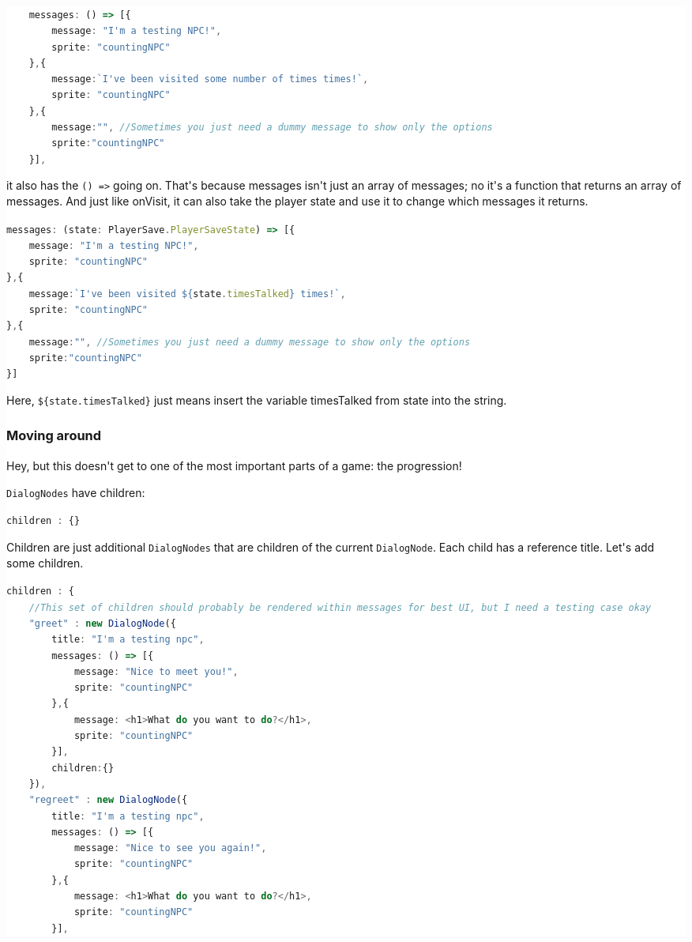 ```typescript
    messages: () => [{
        message: "I'm a testing NPC!",
        sprite: "countingNPC"
    },{
        message:`I've been visited some number of times times!`,
        sprite: "countingNPC"
    },{
        message:"", //Sometimes you just need a dummy message to show only the options
        sprite:"countingNPC"
    }],
```
it also has the `() =>` going on. That's because messages isn't just an array of messages; no it's a function that returns an array of messages. And just like onVisit, it can also take the player state and use it to change which messages it returns.

```typescript
messages: (state: PlayerSave.PlayerSaveState) => [{
    message: "I'm a testing NPC!",
    sprite: "countingNPC"
},{
    message:`I've been visited ${state.timesTalked} times!`,
    sprite: "countingNPC"
},{
    message:"", //Sometimes you just need a dummy message to show only the options
    sprite:"countingNPC"
}]
```
Here, `${state.timesTalked}` just means insert the variable timesTalked from state into the string.


### Moving around

Hey, but this doesn't get to one of the most important parts of a game: the progression!

`DialogNodes` have children:

```typescript
children : {}
```

Children are just additional `DialogNodes` that are children of the current `DialogNode`. Each child has a reference title. Let's add some children.

```typescript
children : {
    //This set of children should probably be rendered within messages for best UI, but I need a testing case okay
    "greet" : new DialogNode({
        title: "I'm a testing npc",
        messages: () => [{
            message: "Nice to meet you!",
            sprite: "countingNPC"
        },{
            message: <h1>What do you want to do?</h1>,
            sprite: "countingNPC"
        }],
        children:{}
    }),
    "regreet" : new DialogNode({
        title: "I'm a testing npc",
        messages: () => [{
            message: "Nice to see you again!",
            sprite: "countingNPC"
        },{
            message: <h1>What do you want to do?</h1>,
            sprite: "countingNPC"
        }],
```